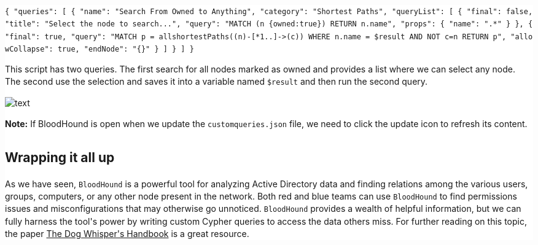 ```shell
{ "queries": [ { "name": "Search From Owned to Anything", "category": "Shortest Paths", "queryList": [ { "final": false, "title": "Select the node to search...", "query": "MATCH (n {owned:true}) RETURN n.name", "props": { "name": ".*" } }, { "final": true, "query": "MATCH p = allshortestPaths((n)-[*1..]->(c)) WHERE n.name = $result AND NOT c=n RETURN p", "allowCollapse": true, "endNode": "{}" } ] } ] }
```

This script has two queries. The first search for all nodes marked as owned and provides a list where we can select any node. The second use the selection and saves it into a variable named `$result` and then run the second query.

![text](HTB%20Enterprise/bh_cypher_custom_query2.gif)

**Note:** If BloodHound is open when we update the `customqueries.json` file, we need to click the update icon to refresh its content.

## Wrapping it all up

As we have seen, `BloodHound` is a powerful tool for analyzing Active Directory data and finding relations among the various users, groups, computers, or any other node present in the network. Both red and blue teams can use `BloodHound` to find permissions issues and misconfigurations that may otherwise go unnoticed. `BloodHound` provides a wealth of helpful information, but we can fully harness the tool's power by writing custom Cypher queries to access the data others miss. For further reading on this topic, the paper [The Dog Whisper's Handbook](https://www.ernw.de/download/BloodHoundWorkshop/ERNW_DogWhispererHandbook.pdf) is a great resource.
